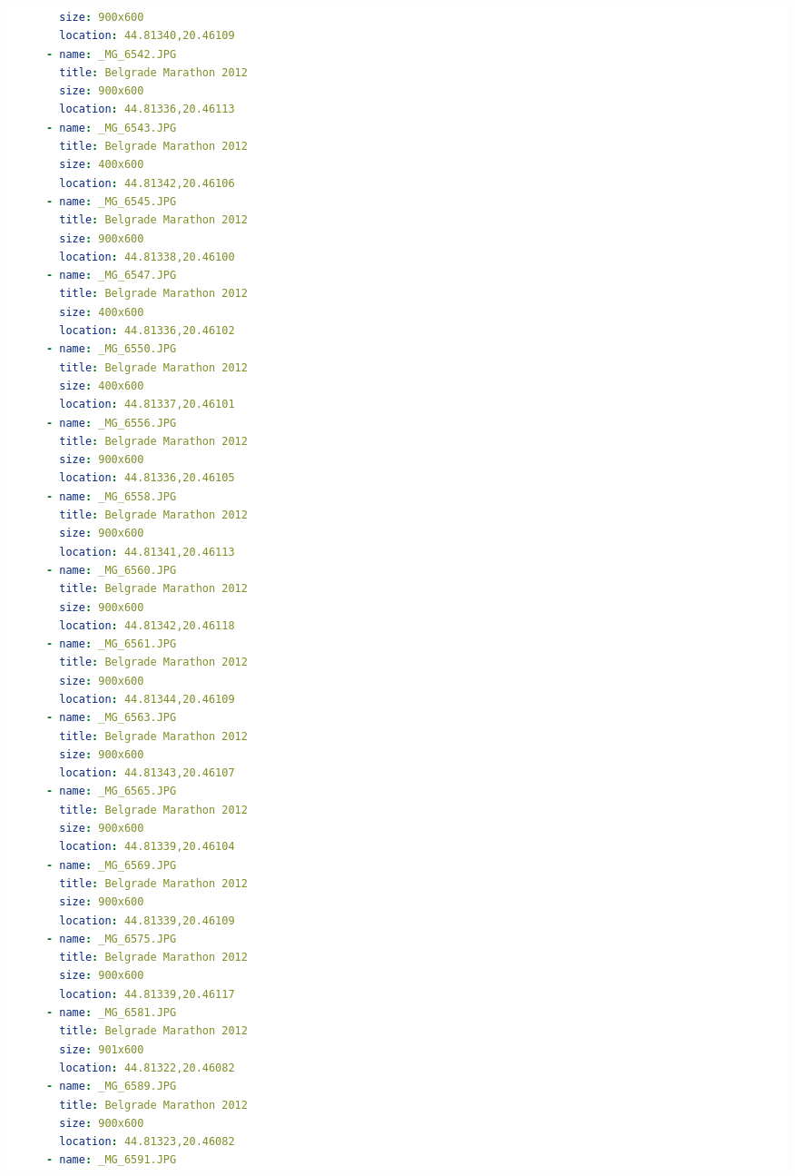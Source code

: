 ```yaml
        size: 900x600
        location: 44.81340,20.46109
      - name: _MG_6542.JPG
        title: Belgrade Marathon 2012
        size: 900x600
        location: 44.81336,20.46113
      - name: _MG_6543.JPG
        title: Belgrade Marathon 2012
        size: 400x600
        location: 44.81342,20.46106
      - name: _MG_6545.JPG
        title: Belgrade Marathon 2012
        size: 900x600
        location: 44.81338,20.46100
      - name: _MG_6547.JPG
        title: Belgrade Marathon 2012
        size: 400x600
        location: 44.81336,20.46102
      - name: _MG_6550.JPG
        title: Belgrade Marathon 2012
        size: 400x600
        location: 44.81337,20.46101
      - name: _MG_6556.JPG
        title: Belgrade Marathon 2012
        size: 900x600
        location: 44.81336,20.46105
      - name: _MG_6558.JPG
        title: Belgrade Marathon 2012
        size: 900x600
        location: 44.81341,20.46113
      - name: _MG_6560.JPG
        title: Belgrade Marathon 2012
        size: 900x600
        location: 44.81342,20.46118
      - name: _MG_6561.JPG
        title: Belgrade Marathon 2012
        size: 900x600
        location: 44.81344,20.46109
      - name: _MG_6563.JPG
        title: Belgrade Marathon 2012
        size: 900x600
        location: 44.81343,20.46107
      - name: _MG_6565.JPG
        title: Belgrade Marathon 2012
        size: 900x600
        location: 44.81339,20.46104
      - name: _MG_6569.JPG
        title: Belgrade Marathon 2012
        size: 900x600
        location: 44.81339,20.46109
      - name: _MG_6575.JPG
        title: Belgrade Marathon 2012
        size: 900x600
        location: 44.81339,20.46117
      - name: _MG_6581.JPG
        title: Belgrade Marathon 2012
        size: 901x600
        location: 44.81322,20.46082
      - name: _MG_6589.JPG
        title: Belgrade Marathon 2012
        size: 900x600
        location: 44.81323,20.46082
      - name: _MG_6591.JPG
```